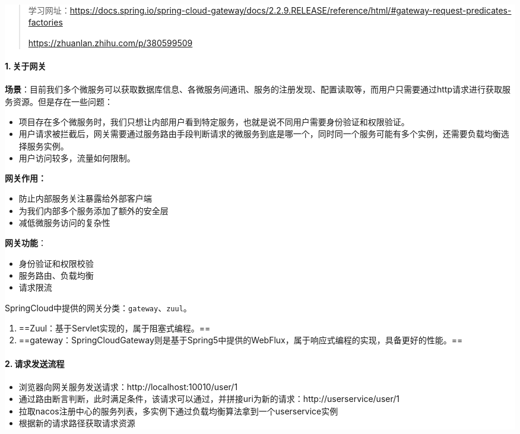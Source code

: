 > 学习网址：https://docs.spring.io/spring-cloud-gateway/docs/2.2.9.RELEASE/reference/html/#gateway-request-predicates-factories
>
> https://zhuanlan.zhihu.com/p/380599509

#### 1. 关于网关

**场景**：目前我们多个微服务可以获取数据库信息、各微服务间通讯、服务的注册发现、配置读取等，而用户只需要通过http请求进行获取服务资源。但是存在一些问题：

- 项目存在多个微服务时，我们只想让内部用户看到特定服务，也就是说不同用户需要身份验证和权限验证。
- 用户请求被拦截后，网关需要通过服务路由手段判断请求的微服务到底是哪一个，同时同一个服务可能有多个实例，还需要负载均衡选择服务实例。
- 用户访问较多，流量如何限制。

**网关作用：**

- 防止内部服务关注暴露给外部客户端
- 为我们内部多个服务添加了额外的安全层
- 减低微服务访问的复杂性

**网关功能**：

- 身份验证和权限校验
- 服务路由、负载均衡
- 请求限流

SpringCloud中提供的网关分类：`gateway`、`zuul`。

1. ==Zuul：基于Servlet实现的，属于阻塞式编程。==
2. ==gateway：SpringCloudGateway则是基于Spring5中提供的WebFlux，属于响应式编程的实现，具备更好的性能。==

#### 2. 请求发送流程

- 浏览器向网关服务发送请求：http://localhost:10010/user/1
- 通过路由断言判断，此时满足条件，该请求可以通过，并拼接uri为新的请求：http://userservice/user/1
- 拉取nacos注册中心的服务列表，多实例下通过负载均衡算法拿到一个userservice实例
- 根据新的请求路径获取请求资源
